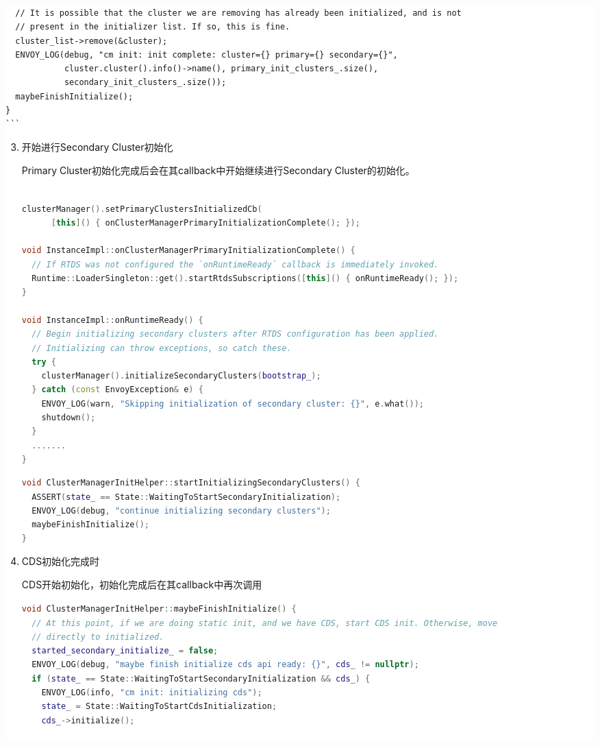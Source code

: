       // It is possible that the cluster we are removing has already been initialized, and is not
      // present in the initializer list. If so, this is fine.
      cluster_list->remove(&cluster);
      ENVOY_LOG(debug, "cm init: init complete: cluster={} primary={} secondary={}",
                cluster.cluster().info()->name(), primary_init_clusters_.size(),
                secondary_init_clusters_.size());
      maybeFinishInitialize();
    }
    ```

3. 开始进行Secondary Cluster初始化

    Primary Cluster初始化完成后会在其callback中开始继续进行Secondary Cluster的初始化。

    ```C++

    clusterManager().setPrimaryClustersInitializedCb(
          [this]() { onClusterManagerPrimaryInitializationComplete(); });

    void InstanceImpl::onClusterManagerPrimaryInitializationComplete() {
      // If RTDS was not configured the `onRuntimeReady` callback is immediately invoked.
      Runtime::LoaderSingleton::get().startRtdsSubscriptions([this]() { onRuntimeReady(); });
    }

    void InstanceImpl::onRuntimeReady() {
      // Begin initializing secondary clusters after RTDS configuration has been applied.
      // Initializing can throw exceptions, so catch these.
      try {
        clusterManager().initializeSecondaryClusters(bootstrap_);
      } catch (const EnvoyException& e) {
        ENVOY_LOG(warn, "Skipping initialization of secondary cluster: {}", e.what());
        shutdown();
      }
      .......
    }
    ```

    ```C++
    void ClusterManagerInitHelper::startInitializingSecondaryClusters() {
      ASSERT(state_ == State::WaitingToStartSecondaryInitialization);
      ENVOY_LOG(debug, "continue initializing secondary clusters");
      maybeFinishInitialize();
    }
    ```

4. CDS初始化完成时

    CDS开始初始化，初始化完成后在其callback中再次调用

    ```C++
    void ClusterManagerInitHelper::maybeFinishInitialize() {
      // At this point, if we are doing static init, and we have CDS, start CDS init. Otherwise, move
      // directly to initialized.
      started_secondary_initialize_ = false;
      ENVOY_LOG(debug, "maybe finish initialize cds api ready: {}", cds_ != nullptr);
      if (state_ == State::WaitingToStartSecondaryInitialization && cds_) {
        ENVOY_LOG(info, "cm init: initializing cds");
        state_ = State::WaitingToStartCdsInitialization;
        cds_->initialize();
      